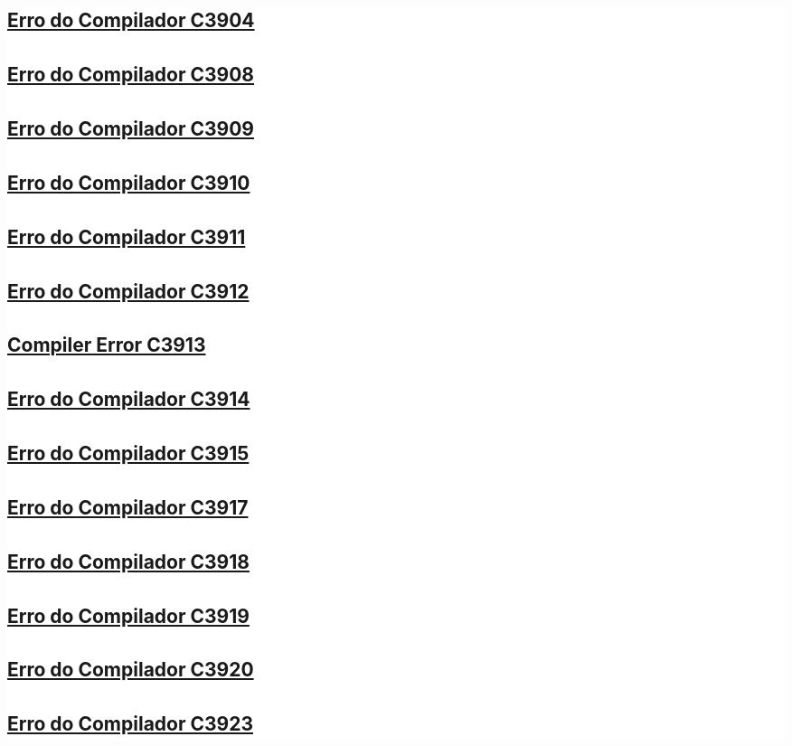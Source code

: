 ## [Erro do Compilador C3904](compiler-error-c3904.md)
## [Erro do Compilador C3908](compiler-error-c3908.md)
## [Erro do Compilador C3909](compiler-error-c3909.md)
## [Erro do Compilador C3910](compiler-error-c3910.md)
## [Erro do Compilador C3911](compiler-error-c3911.md)
## [Erro do Compilador C3912](compiler-error-c3912.md)
## [Compiler Error C3913](TocOutOfQuery)
## [Erro do Compilador C3914](compiler-error-c3914.md)
## [Erro do Compilador C3915](compiler-error-c3915.md)
## [Erro do Compilador C3917](compiler-error-c3917.md)
## [Erro do Compilador C3918](compiler-error-c3918.md)
## [Erro do Compilador C3919](compiler-error-c3919.md)
## [Erro do Compilador C3920](compiler-error-c3920.md)
## [Erro do Compilador C3923](compiler-error-c3923.md)
